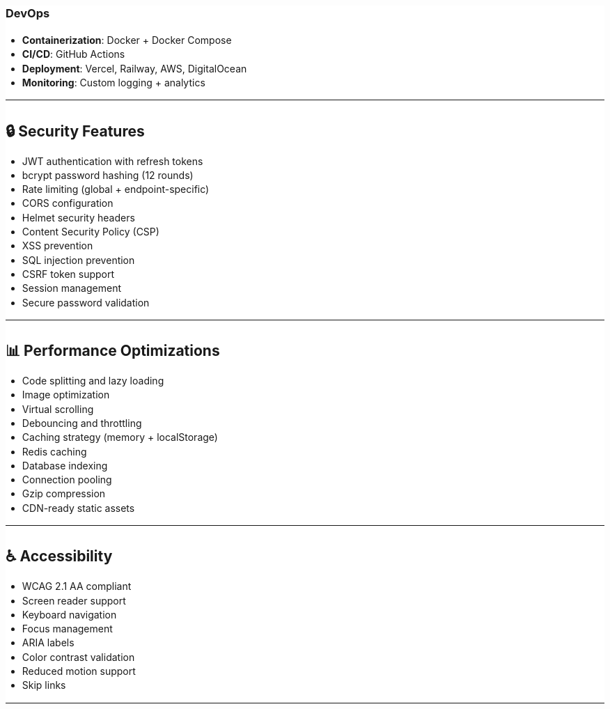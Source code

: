 ### DevOps
- **Containerization**: Docker + Docker Compose
- **CI/CD**: GitHub Actions
- **Deployment**: Vercel, Railway, AWS, DigitalOcean
- **Monitoring**: Custom logging + analytics

---

## 🔒 Security Features

- JWT authentication with refresh tokens
- bcrypt password hashing (12 rounds)
- Rate limiting (global + endpoint-specific)
- CORS configuration
- Helmet security headers
- Content Security Policy (CSP)
- XSS prevention
- SQL injection prevention
- CSRF token support
- Session management
- Secure password validation

---

## 📊 Performance Optimizations

- Code splitting and lazy loading
- Image optimization
- Virtual scrolling
- Debouncing and throttling
- Caching strategy (memory + localStorage)
- Redis caching
- Database indexing
- Connection pooling
- Gzip compression
- CDN-ready static assets

---

## ♿ Accessibility

- WCAG 2.1 AA compliant
- Screen reader support
- Keyboard navigation
- Focus management
- ARIA labels
- Color contrast validation
- Reduced motion support
- Skip links

---
